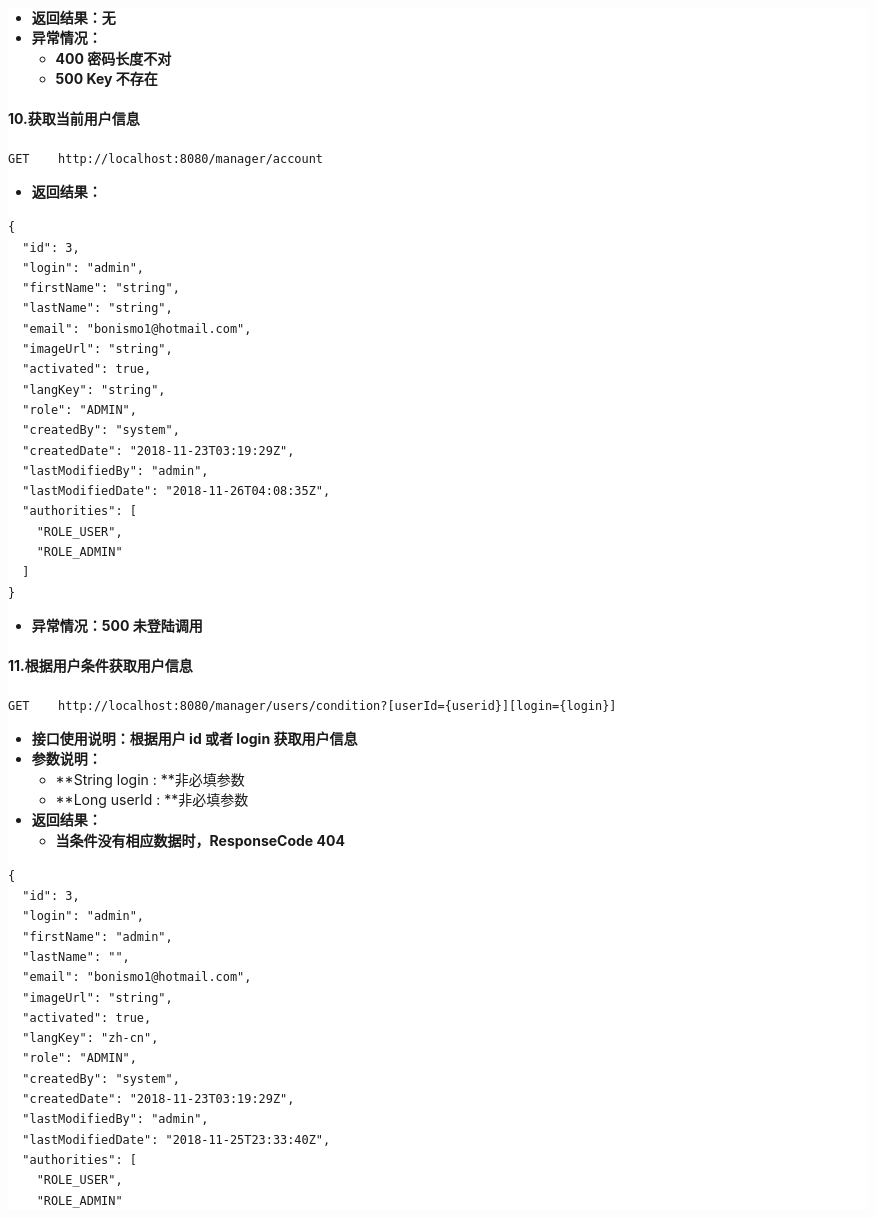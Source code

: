 * **返回结果：无**
* **异常情况：**
  * **400 密码长度不对**
  * **500 Key 不存在**

#### 10.获取当前用户信息

```
GET    http://localhost:8080/manager/account
```

* **返回结果：**

```
{
  "id": 3,
  "login": "admin",
  "firstName": "string",
  "lastName": "string",
  "email": "bonismo1@hotmail.com",
  "imageUrl": "string",
  "activated": true,
  "langKey": "string",
  "role": "ADMIN",
  "createdBy": "system",
  "createdDate": "2018-11-23T03:19:29Z",
  "lastModifiedBy": "admin",
  "lastModifiedDate": "2018-11-26T04:08:35Z",
  "authorities": [
    "ROLE_USER",
    "ROLE_ADMIN"
  ]
}
```

* **异常情况：500 未登陆调用**

#### 11.根据用户条件获取用户信息

```
GET    http://localhost:8080/manager/users/condition?[userId={userid}][login={login}]
```

* **接口使用说明：根据用户 id 或者 login 获取用户信息**
* **参数说明：**
  * **String login : **非必填参数
  * **Long userId : **非必填参数
* **返回结果：**
  * **当条件没有相应数据时，ResponseCode 404**

```
{
  "id": 3,
  "login": "admin",
  "firstName": "admin",
  "lastName": "",
  "email": "bonismo1@hotmail.com",
  "imageUrl": "string",
  "activated": true,
  "langKey": "zh-cn",
  "role": "ADMIN",
  "createdBy": "system",
  "createdDate": "2018-11-23T03:19:29Z",
  "lastModifiedBy": "admin",
  "lastModifiedDate": "2018-11-25T23:33:40Z",
  "authorities": [
    "ROLE_USER",
    "ROLE_ADMIN"
```